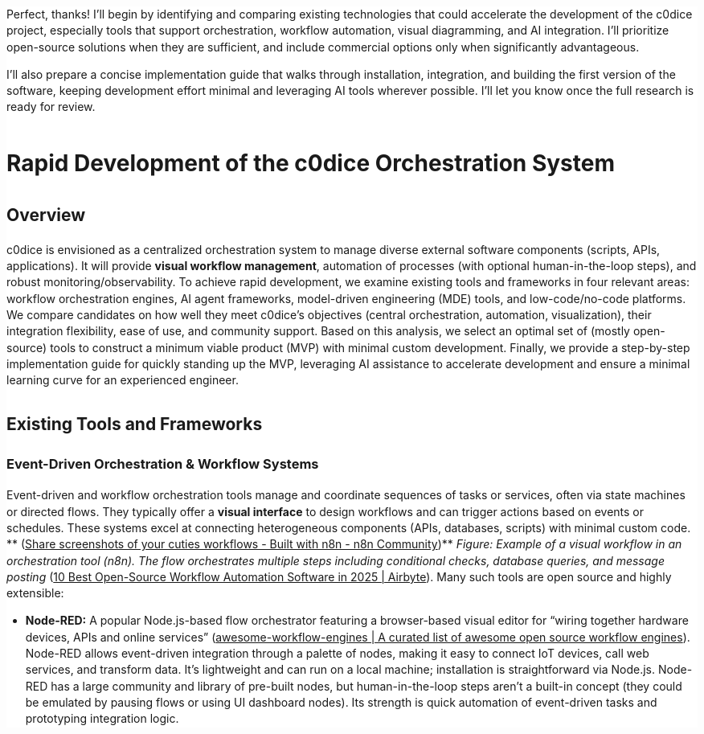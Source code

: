 Perfect, thanks! I’ll begin by identifying and comparing existing technologies that could accelerate the development of the c0dice project, especially tools that support orchestration, workflow automation, visual diagramming, and AI integration. I’ll prioritize open-source solutions when they are sufficient, and include commercial options only when significantly advantageous.

I’ll also prepare a concise implementation guide that walks through installation, integration, and building the first version of the software, keeping development effort minimal and leveraging AI tools wherever possible. I’ll let you know once the full research is ready for review.

# Rapid Development of the c0dice Orchestration System

## Overview  
c0dice is envisioned as a centralized orchestration system to manage diverse external software components (scripts, APIs, applications). It will provide **visual workflow management**, automation of processes (with optional human-in-the-loop steps), and robust monitoring/observability. To achieve rapid development, we examine existing tools and frameworks in four relevant areas: workflow orchestration engines, AI agent frameworks, model-driven engineering (MDE) tools, and low-code/no-code platforms. We compare candidates on how well they meet c0dice’s objectives (central orchestration, automation, visualization), their integration flexibility, ease of use, and community support. Based on this analysis, we select an optimal set of (mostly open-source) tools to construct a minimum viable product (MVP) with minimal custom development. Finally, we provide a step-by-step implementation guide for quickly standing up the MVP, leveraging AI assistance to accelerate development and ensure a minimal learning curve for an experienced engineer. 

## Existing Tools and Frameworks 

### Event-Driven Orchestration & Workflow Systems  
Event-driven and workflow orchestration tools manage and coordinate sequences of tasks or services, often via state machines or directed flows. They typically offer a **visual interface** to design workflows and can trigger actions based on events or schedules. These systems excel at connecting heterogeneous components (APIs, databases, scripts) with minimal custom code. ** ([Share screenshots of your cuties workflows - Built with n8n - n8n Community](https://community.n8n.io/t/share-screenshots-of-your-cuties-workflows/4938))** *Figure: Example of a visual workflow in an orchestration tool (n8n). The flow orchestrates multiple steps including conditional checks, database queries, and message posting* ([10 Best Open-Source Workflow Automation Software in 2025 | Airbyte](https://airbyte.com/top-etl-tools-for-sources/open-source-workflow-automation-software#:~:text=%2A%20Node,updates%20and%20robust%20support%20through)). Many such tools are open source and highly extensible: 

- **Node-RED:** A popular Node.js-based flow orchestrator featuring a browser-based visual editor for “wiring together hardware devices, APIs and online services” ([awesome-workflow-engines | A curated list of awesome open source workflow engines](http://meirwah.github.io/awesome-workflow-engines/#:~:text=%2A%20Node,Workflow)). Node-RED allows event-driven integration through a palette of nodes, making it easy to connect IoT devices, call web services, and transform data. It’s lightweight and can run on a local machine; installation is straightforward via Node.js. Node-RED has a large community and library of pre-built nodes, but human-in-the-loop steps aren’t a built-in concept (they could be emulated by pausing flows or using UI dashboard nodes). Its strength is quick automation of event-driven tasks and prototyping integration logic.  
